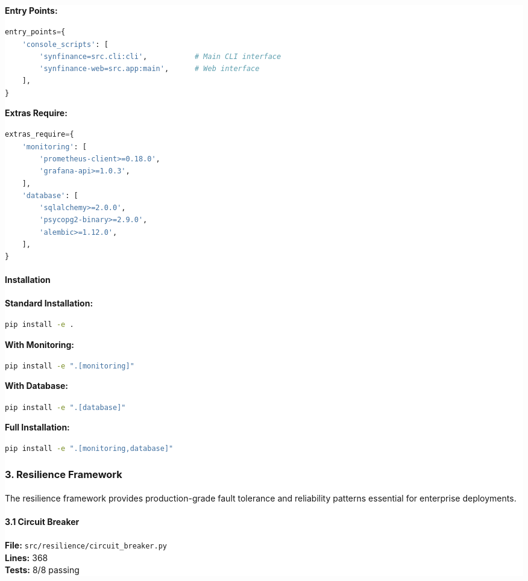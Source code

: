 **Entry Points:**
```python
entry_points={
    'console_scripts': [
        'synfinance=src.cli:cli',           # Main CLI interface
        'synfinance-web=src.app:main',      # Web interface
    ],
}
```

**Extras Require:**
```python
extras_require={
    'monitoring': [
        'prometheus-client>=0.18.0',
        'grafana-api>=1.0.3',
    ],
    'database': [
        'sqlalchemy>=2.0.0',
        'psycopg2-binary>=2.9.0',
        'alembic>=1.12.0',
    ],
}
```

#### Installation

**Standard Installation:**
```bash
pip install -e .
```

**With Monitoring:**
```bash
pip install -e ".[monitoring]"
```

**With Database:**
```bash
pip install -e ".[database]"
```

**Full Installation:**
```bash
pip install -e ".[monitoring,database]"
```

### 3. Resilience Framework

The resilience framework provides production-grade fault tolerance and reliability patterns essential for enterprise deployments.

#### 3.1 Circuit Breaker

**File:** `src/resilience/circuit_breaker.py`  
**Lines:** 368  
**Tests:** 8/8 passing
